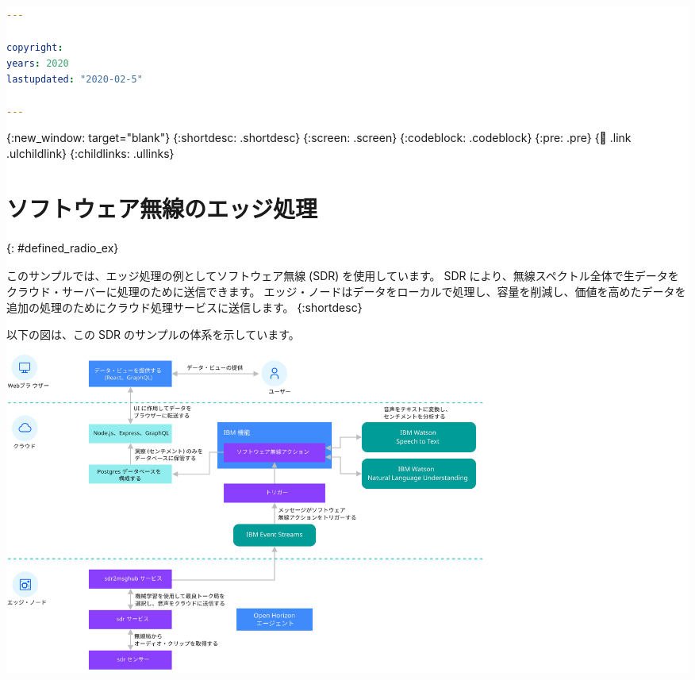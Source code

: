 ```yaml
---

copyright:
years: 2020
lastupdated: "2020-02-5" 

---
```


{:new_window: target="blank"}
{:shortdesc: .shortdesc}
{:screen: .screen}
{:codeblock: .codeblock}
{:pre: .pre}
{:child: .link .ulchildlink}
{:childlinks: .ullinks}

# ソフトウェア無線のエッジ処理
{: #defined_radio_ex}

このサンプルでは、エッジ処理の例としてソフトウェア無線 (SDR) を使用しています。 SDR により、無線スペクトル全体で生データをクラウド・サーバーに処理のために送信できます。 エッジ・ノードはデータをローカルで処理し、容量を削減し、価値を高めたデータを追加の処理のためにクラウド処理サービスに送信します。
{:shortdesc}

以下の図は、この SDR のサンプルの体系を示しています。

<img src="../../images/edge/08_sdrarch.svg" width="70%" alt="サンプル・アーキテクチャー">
